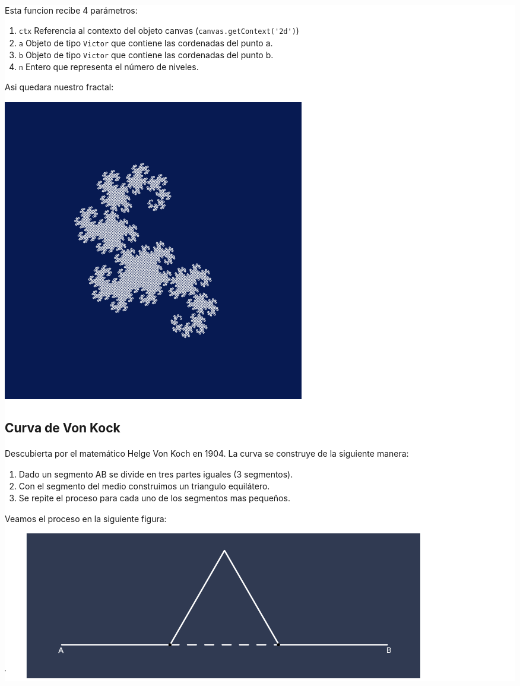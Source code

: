 Esta funcion recibe 4 parámetros:
1. ```ctx``` Referencia al contexto del objeto canvas (```canvas.getContext('2d')```)
2. ```a``` Objeto de tipo ```Victor``` que contiene las cordenadas del punto a.
3. ```b``` Objeto de tipo ```Victor``` que contiene las cordenadas del punto b. 
4. ```n``` Entero que representa el número de niveles.

Asi quedara nuestro fractal:

![alt](./dragonLine2.png)

## Curva de Von Kock

Descubierta por el matemático Helge Von Koch en 1904. La curva se construye de la siguiente manera:

1. Dado un segmento AB se divide en tres partes iguales (3 segmentos).
2. Con el segmento del medio construimos un triangulo equilátero.
3. Se repite el proceso para cada uno de los segmentos mas pequeños.

Veamos el proceso en la siguiente figura:


![alt](./curvaVK1.png)
